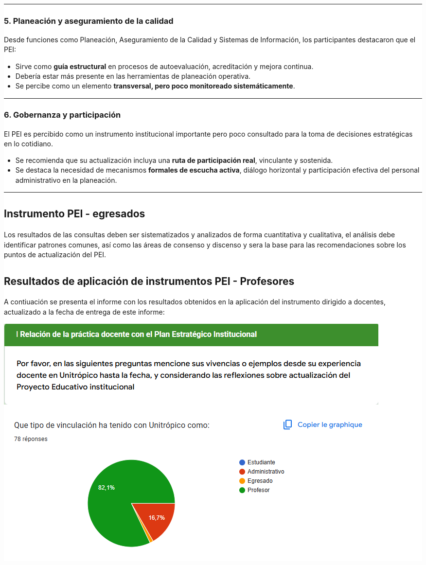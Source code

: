 ------------------------------------------------------------------------

### 5. Planeación y aseguramiento de la calidad

Desde funciones como Planeación, Aseguramiento de la Calidad y Sistemas de Información, los participantes destacaron que el PEI:

-   Sirve como **guía estructural** en procesos de autoevaluación, acreditación y mejora continua.
-   Debería estar más presente en las herramientas de planeación operativa.
-   Se percibe como un elemento **transversal, pero poco monitoreado sistemáticamente**.

------------------------------------------------------------------------

### 6. Gobernanza y participación

El PEI es percibido como un instrumento institucional importante pero poco consultado para la toma de decisiones estratégicas en lo cotidiano.

-   Se recomienda que su actualización incluya una **ruta de participación real**, vinculante y sostenida.
-   Se destaca la necesidad de mecanismos **formales de escucha activa**, diálogo horizontal y participación efectiva del personal administrativo en la planeación.

------------------------------------------------------------------------
## Instrumento PEI -  egresados

Los resultados de las consultas deben ser sistematizados y analizados de forma cuantitativa y cualitativa, el análisis debe identificar patrones comunes, así como las áreas de consenso y discenso y sera la base para las recomendaciones sobre los puntos de actualización del PEI.

## Resultados de aplicación de instrumentos PEI -  Profesores

A contiuación se presenta el informe con los resultados obtenidos en la aplicación del instrumento dirigido a docentes, actualizado a la fecha de entrega de este informe:

![Respuestas](https://github.com/arTIC-TH/UNITROPICO-PEI/blob/acb7b1c6d39f79d69e2ae6c875c8ec1e49f02c1c/img/01-sctn1.PNG)

![1](https://github.com/arTIC-TH/UNITROPICO-PEI/blob/a8afc674a060b6d2e7c96e381a0a6cb2c850a191/img/02-sctn_vinculacion.PNG)
